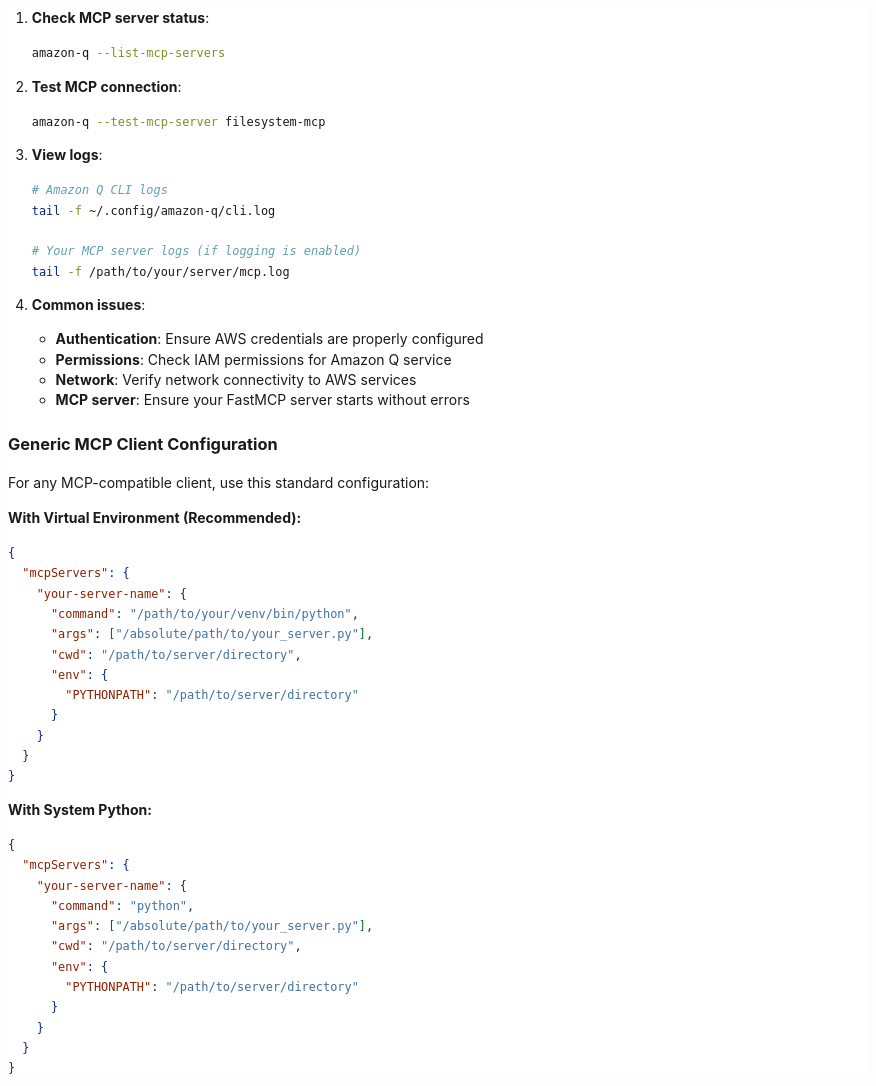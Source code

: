 1. **Check MCP server status**:
   ```bash
   amazon-q --list-mcp-servers
   ```

2. **Test MCP connection**:
   ```bash
   amazon-q --test-mcp-server filesystem-mcp
   ```

3. **View logs**:
   ```bash
   # Amazon Q CLI logs
   tail -f ~/.config/amazon-q/cli.log
   
   # Your MCP server logs (if logging is enabled)
   tail -f /path/to/your/server/mcp.log
   ```

4. **Common issues**:
   - **Authentication**: Ensure AWS credentials are properly configured
   - **Permissions**: Check IAM permissions for Amazon Q service
   - **Network**: Verify network connectivity to AWS services
   - **MCP server**: Ensure your FastMCP server starts without errors

### Generic MCP Client Configuration

For any MCP-compatible client, use this standard configuration:

**With Virtual Environment (Recommended):**
```json
{
  "mcpServers": {
    "your-server-name": {
      "command": "/path/to/your/venv/bin/python",
      "args": ["/absolute/path/to/your_server.py"],
      "cwd": "/path/to/server/directory",
      "env": {
        "PYTHONPATH": "/path/to/server/directory"
      }
    }
  }
}
```

**With System Python:**
```json
{
  "mcpServers": {
    "your-server-name": {
      "command": "python",
      "args": ["/absolute/path/to/your_server.py"],
      "cwd": "/path/to/server/directory",
      "env": {
        "PYTHONPATH": "/path/to/server/directory"
      }
    }
  }
}
```
